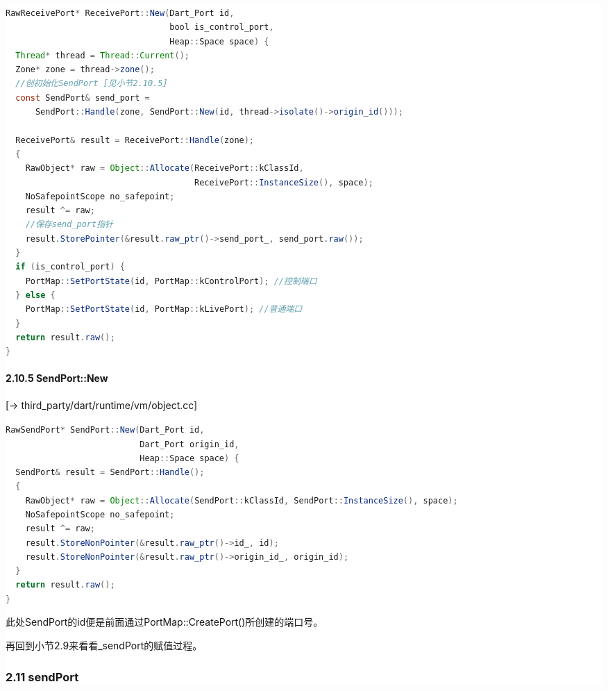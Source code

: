 ```Java
RawReceivePort* ReceivePort::New(Dart_Port id,
                                 bool is_control_port,
                                 Heap::Space space) {
  Thread* thread = Thread::Current();
  Zone* zone = thread->zone();
  //创初始化SendPort [见小节2.10.5]
  const SendPort& send_port =
      SendPort::Handle(zone, SendPort::New(id, thread->isolate()->origin_id()));

  ReceivePort& result = ReceivePort::Handle(zone);
  {
    RawObject* raw = Object::Allocate(ReceivePort::kClassId,
                                      ReceivePort::InstanceSize(), space);
    NoSafepointScope no_safepoint;
    result ^= raw;
    //保存send_port指针
    result.StorePointer(&result.raw_ptr()->send_port_, send_port.raw());
  }
  if (is_control_port) {
    PortMap::SetPortState(id, PortMap::kControlPort); //控制端口
  } else {
    PortMap::SetPortState(id, PortMap::kLivePort); //普通端口
  }
  return result.raw();
}
```

#### 2.10.5 SendPort::New

[-> third_party/dart/runtime/vm/object.cc]

```Java
RawSendPort* SendPort::New(Dart_Port id,
                           Dart_Port origin_id,
                           Heap::Space space) {
  SendPort& result = SendPort::Handle();
  {
    RawObject* raw = Object::Allocate(SendPort::kClassId, SendPort::InstanceSize(), space);
    NoSafepointScope no_safepoint;
    result ^= raw;
    result.StoreNonPointer(&result.raw_ptr()->id_, id);
    result.StoreNonPointer(&result.raw_ptr()->origin_id_, origin_id);
  }
  return result.raw();
}
```

此处SendPort的id便是前面通过PortMap::CreatePort()所创建的端口号。

再回到小节2.9来看看_sendPort的赋值过程。

### 2.11 sendPort

